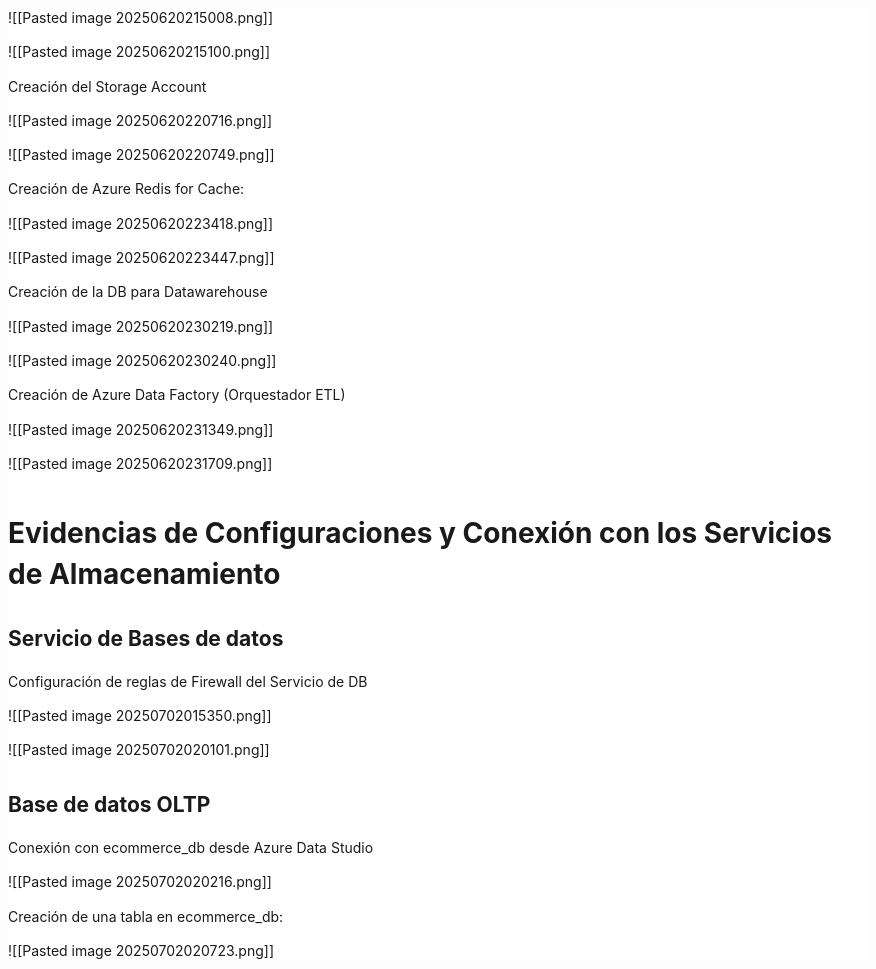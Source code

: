 ![[Pasted image 20250620215008.png]]

![[Pasted image 20250620215100.png]]

Creación del Storage Account

![[Pasted image 20250620220716.png]]


![[Pasted image 20250620220749.png]]

Creación de Azure Redis for Cache:

![[Pasted image 20250620223418.png]]

![[Pasted image 20250620223447.png]]

Creación de la DB para Datawarehouse

![[Pasted image 20250620230219.png]]

![[Pasted image 20250620230240.png]]

Creación de Azure Data Factory (Orquestador ETL)

![[Pasted image 20250620231349.png]]

![[Pasted image 20250620231709.png]]


# Evidencias de Configuraciones y Conexión con los Servicios de Almacenamiento

## Servicio de Bases de datos

Configuración de reglas de Firewall del Servicio de DB

![[Pasted image 20250702015350.png]]

![[Pasted image 20250702020101.png]]

## Base de datos OLTP

Conexión con ecommerce_db desde Azure Data Studio

![[Pasted image 20250702020216.png]]

Creación de una tabla en ecommerce_db:

![[Pasted image 20250702020723.png]]
